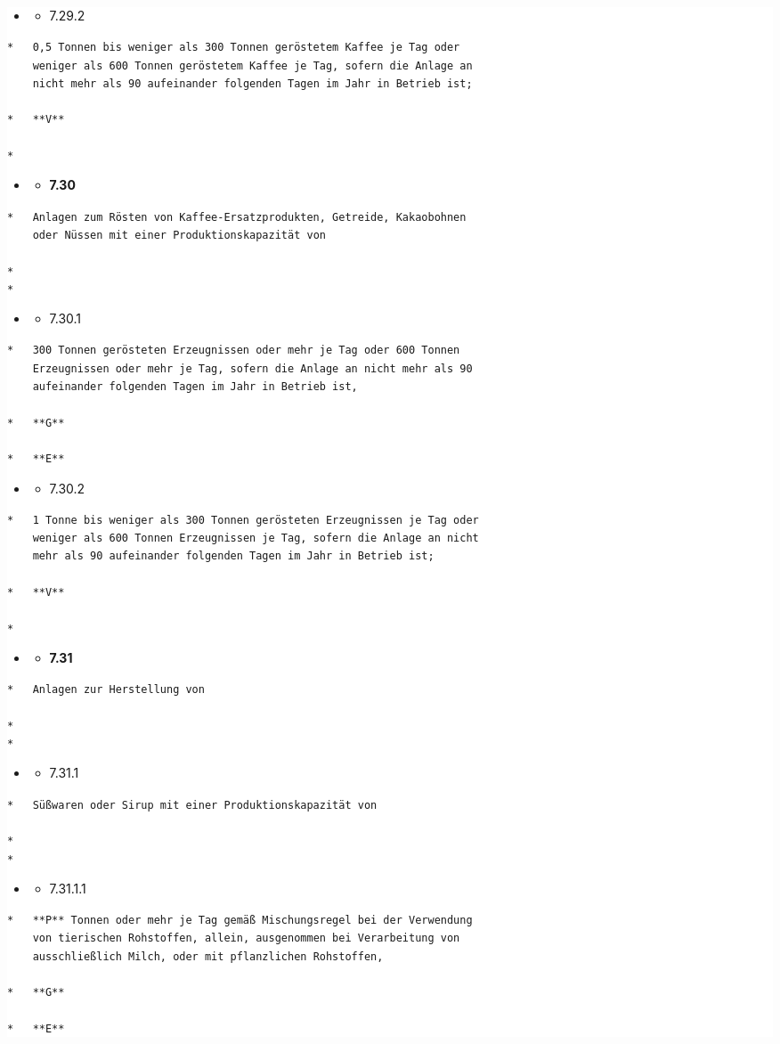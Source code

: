 
*    *   7.29.2

    *   0,5 Tonnen bis weniger als 300 Tonnen geröstetem Kaffee je Tag oder
        weniger als 600 Tonnen geröstetem Kaffee je Tag, sofern die Anlage an
        nicht mehr als 90 aufeinander folgenden Tagen im Jahr in Betrieb ist;

    *   **V**

    *

*    *   **7.30**

    *   Anlagen zum Rösten von Kaffee-Ersatzprodukten, Getreide, Kakaobohnen
        oder Nüssen mit einer Produktionskapazität von

    *
    *

*    *   7.30.1

    *   300 Tonnen gerösteten Erzeugnissen oder mehr je Tag oder 600 Tonnen
        Erzeugnissen oder mehr je Tag, sofern die Anlage an nicht mehr als 90
        aufeinander folgenden Tagen im Jahr in Betrieb ist,

    *   **G**

    *   **E**


*    *   7.30.2

    *   1 Tonne bis weniger als 300 Tonnen gerösteten Erzeugnissen je Tag oder
        weniger als 600 Tonnen Erzeugnissen je Tag, sofern die Anlage an nicht
        mehr als 90 aufeinander folgenden Tagen im Jahr in Betrieb ist;

    *   **V**

    *

*    *   **7.31**

    *   Anlagen zur Herstellung von

    *
    *

*    *   7.31.1

    *   Süßwaren oder Sirup mit einer Produktionskapazität von

    *
    *

*    *   7.31.1.1

    *   **P** Tonnen oder mehr je Tag gemäß Mischungsregel bei der Verwendung
        von tierischen Rohstoffen, allein, ausgenommen bei Verarbeitung von
        ausschließlich Milch, oder mit pflanzlichen Rohstoffen,

    *   **G**

    *   **E**
